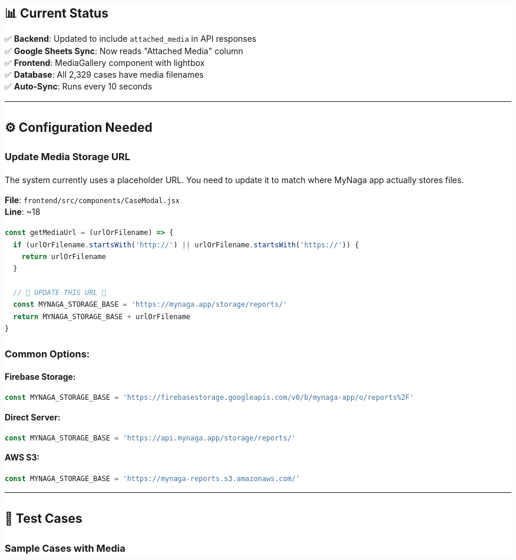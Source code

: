 ## 📊 Current Status

✅ **Backend**: Updated to include `attached_media` in API responses  
✅ **Google Sheets Sync**: Now reads "Attached Media" column  
✅ **Frontend**: MediaGallery component with lightbox  
✅ **Database**: All 2,329 cases have media filenames  
✅ **Auto-Sync**: Runs every 10 seconds  

---

## ⚙️ Configuration Needed

### Update Media Storage URL

The system currently uses a placeholder URL. You need to update it to match where MyNaga app actually stores files.

**File**: `frontend/src/components/CaseModal.jsx`  
**Line**: ~18

```javascript
const getMediaUrl = (urlOrFilename) => {
  if (urlOrFilename.startsWith('http://') || urlOrFilename.startsWith('https://')) {
    return urlOrFilename
  }
  
  // 🔧 UPDATE THIS URL 🔧
  const MYNAGA_STORAGE_BASE = 'https://mynaga.app/storage/reports/'
  return MYNAGA_STORAGE_BASE + urlOrFilename
}
```

### Common Options:

**Firebase Storage:**
```javascript
const MYNAGA_STORAGE_BASE = 'https://firebasestorage.googleapis.com/v0/b/mynaga-app/o/reports%2F'
```

**Direct Server:**
```javascript
const MYNAGA_STORAGE_BASE = 'https://api.mynaga.app/storage/reports/'
```

**AWS S3:**
```javascript
const MYNAGA_STORAGE_BASE = 'https://mynaga-reports.s3.amazonaws.com/'
```

---

## 🧪 Test Cases

### Sample Cases with Media
